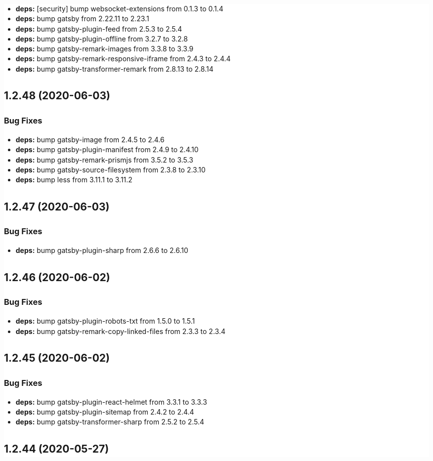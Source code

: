 * **deps:** [security] bump websocket-extensions from 0.1.3 to 0.1.4
* **deps:** bump gatsby from 2.22.11 to 2.23.1
* **deps:** bump gatsby-plugin-feed from 2.5.3 to 2.5.4
* **deps:** bump gatsby-plugin-offline from 3.2.7 to 3.2.8
* **deps:** bump gatsby-remark-images from 3.3.8 to 3.3.9
* **deps:** bump gatsby-remark-responsive-iframe from 2.4.3 to 2.4.4
* **deps:** bump gatsby-transformer-remark from 2.8.13 to 2.8.14



## 1.2.48 (2020-06-03)


### Bug Fixes

* **deps:** bump gatsby-image from 2.4.5 to 2.4.6
* **deps:** bump gatsby-plugin-manifest from 2.4.9 to 2.4.10
* **deps:** bump gatsby-remark-prismjs from 3.5.2 to 3.5.3
* **deps:** bump gatsby-source-filesystem from 2.3.8 to 2.3.10
* **deps:** bump less from 3.11.1 to 3.11.2



## 1.2.47 (2020-06-03)


### Bug Fixes

* **deps:** bump gatsby-plugin-sharp from 2.6.6 to 2.6.10



## 1.2.46 (2020-06-02)


### Bug Fixes

* **deps:** bump gatsby-plugin-robots-txt from 1.5.0 to 1.5.1
* **deps:** bump gatsby-remark-copy-linked-files from 2.3.3 to 2.3.4



## 1.2.45 (2020-06-02)


### Bug Fixes

* **deps:** bump gatsby-plugin-react-helmet from 3.3.1 to 3.3.3
* **deps:** bump gatsby-plugin-sitemap from 2.4.2 to 2.4.4
* **deps:** bump gatsby-transformer-sharp from 2.5.2 to 2.5.4



## 1.2.44 (2020-05-27)
